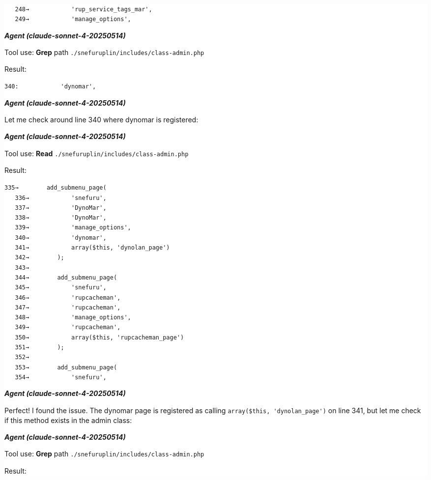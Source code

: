 ```
   248→            'rup_service_tags_mar',
   249→            'manage_options',
```

_**Agent (claude-sonnet-4-20250514)**_

Tool use: **Grep** path `./snefuruplin/includes/class-admin.php`

Result:

```
340:            'dynomar',
```

_**Agent (claude-sonnet-4-20250514)**_

Let me check around line 340 where dynomar is registered:

_**Agent (claude-sonnet-4-20250514)**_

Tool use: **Read** `./snefuruplin/includes/class-admin.php`

Result:

```
335→        add_submenu_page(
   336→            'snefuru',
   337→            'DynoMar',
   338→            'DynoMar',
   339→            'manage_options',
   340→            'dynomar',
   341→            array($this, 'dynolan_page')
   342→        );
   343→        
   344→        add_submenu_page(
   345→            'snefuru',
   346→            'rupcacheman',
   347→            'rupcacheman',
   348→            'manage_options',
   349→            'rupcacheman',
   350→            array($this, 'rupcacheman_page')
   351→        );
   352→        
   353→        add_submenu_page(
   354→            'snefuru',
```

_**Agent (claude-sonnet-4-20250514)**_

Perfect! I found the issue. The dynomar page is registered as calling `array($this, 'dynolan_page')` on line 341, but let me check if this method exists in the admin class:

_**Agent (claude-sonnet-4-20250514)**_

Tool use: **Grep** path `./snefuruplin/includes/class-admin.php`

Result:
